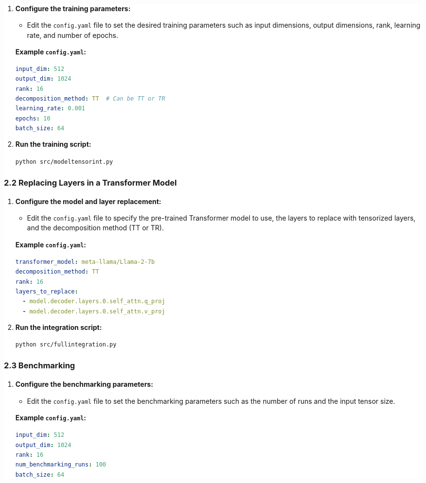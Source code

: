1.  **Configure the training parameters:**

    *   Edit the `config.yaml` file to set the desired training parameters such as input dimensions, output dimensions, rank, learning rate, and number of epochs.

    **Example `config.yaml`:**

    ```yaml
    input_dim: 512
    output_dim: 1024
    rank: 16
    decomposition_method: TT  # Can be TT or TR
    learning_rate: 0.001
    epochs: 10
    batch_size: 64
    ```

2.  **Run the training script:**

    ```bash
    python src/modeltensorint.py
    ```

### 2.2 Replacing Layers in a Transformer Model

1.  **Configure the model and layer replacement:**

    *   Edit the `config.yaml` file to specify the pre-trained Transformer model to use, the layers to replace with tensorized layers, and the decomposition method (TT or TR).

    **Example `config.yaml`:**

    ```yaml
    transformer_model: meta-llama/Llama-2-7b
    decomposition_method: TT
    rank: 16
    layers_to_replace:
      - model.decoder.layers.0.self_attn.q_proj
      - model.decoder.layers.0.self_attn.v_proj
    ```

2.  **Run the integration script:**

    ```bash
    python src/fullintegration.py
    ```

### 2.3 Benchmarking

1.  **Configure the benchmarking parameters:**

    *   Edit the `config.yaml` file to set the benchmarking parameters such as the number of runs and the input tensor size.

    **Example `config.yaml`:**

    ```yaml
    input_dim: 512
    output_dim: 1024
    rank: 16
    num_benchmarking_runs: 100
    batch_size: 64
    ```
